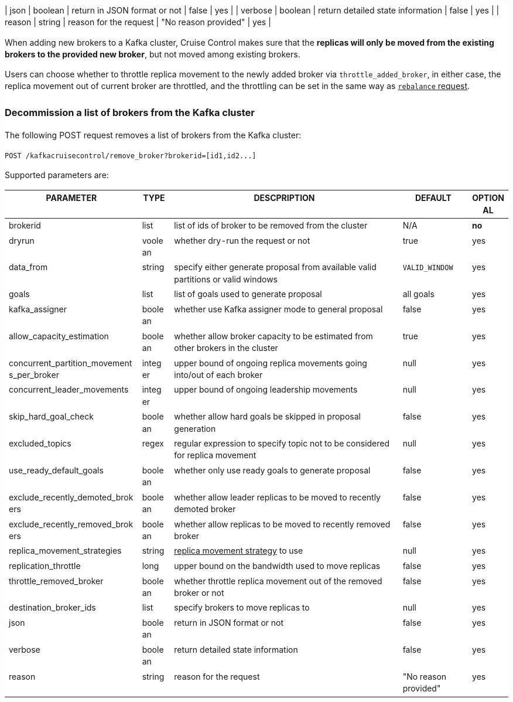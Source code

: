 | json     | boolean    | return in JSON format or not      | false      |   yes | 
| verbose     | boolean    | return detailed state information      | false      |   yes | 
| reason     | string    | reason for the request     | "No reason provided"      |   yes | 


When adding new brokers to a Kafka cluster, Cruise Control makes sure that the **replicas will only be moved from the existing brokers to the provided new broker**, but not moved among existing brokers. 

Users can choose whether to throttle replica movement to the newly added broker via `throttle_added_broker`, in either case, the replica movement out of current broker are throttled, and the throttling can be set in the same way as [`rebalance` request](#trigger-a-workload-balance).

### Decommission a list of brokers from the Kafka cluster
The following POST request removes a list of brokers from the Kafka cluster:

    POST /kafkacruisecontrol/remove_broker?brokerid=[id1,id2...]

Supported parameters are:

| PARAMETER   | TYPE       | DESCPRIPTION | DEFAULT  | OPTIONAL|
|-------------|------------|----------------------|----------|---------|
| brokerid     | list    | list of ids of broker to be removed from the cluster| N/A|   **no** | 
| dryrun     | voolean    | whether dry-run the request or not| true|   yes | 
| data_from     | string    | specify either generate proposal from available valid partitions or valid windows    | `VALID_WINDOW`|   yes |
| goals     | list    |  list of goals used to generate proposal   | all goals|   yes |
| kafka_assigner     | boolean    |   whether use Kafka assigner mode to general proposal  | false|   yes |
| allow_capacity_estimation     | boolean    | whether allow broker capacity to be estimated from other brokers in the cluster    | true      |   yes |
| concurrent_partition_movements_per_broker     | integer    | upper bound of ongoing replica movements going into/out of each broker     | null      |   yes |
| concurrent_leader_movements     | integer    | upper bound of ongoing leadership movements     | null      |   yes |
| skip_hard_goal_check     | boolean    | whether allow hard goals be skipped in proposal generation     | false      |   yes |
| excluded_topics     | regex    |  regular expression to specify topic not to be considered for replica movement   | null|   yes |
| use_ready_default_goals     | boolean    |  whether only use ready goals to generate proposal   | false|   yes |
| exclude_recently_demoted_brokers     | boolean    | whether allow leader replicas to be moved to recently demoted broker    | false|   yes |
| exclude_recently_removed_brokers     | boolean    | whether allow replicas to be moved to recently removed broker  | false|   yes |
| replica_movement_strategies     | string    |  [replica movement strategy](https://github.com/linkedin/cruise-control/wiki/Pluggable-Components#replica-movement-strategy) to use   | null|   yes |
| replication_throttle     | long    | upper bound on the bandwidth used to move replicas   | false|   yes |
| throttle_removed_broker     | boolean    | whether throttle replica movement out of the removed broker or not   | false|   yes |
| destination_broker_ids     | list    |  specify brokers to move replicas to   | null|   yes |
| json     | boolean    | return in JSON format or not      | false      |   yes | 
| verbose     | boolean    | return detailed state information      | false      |   yes |  
| reason     | string    | reason for the request     | "No reason provided"      |   yes | 
